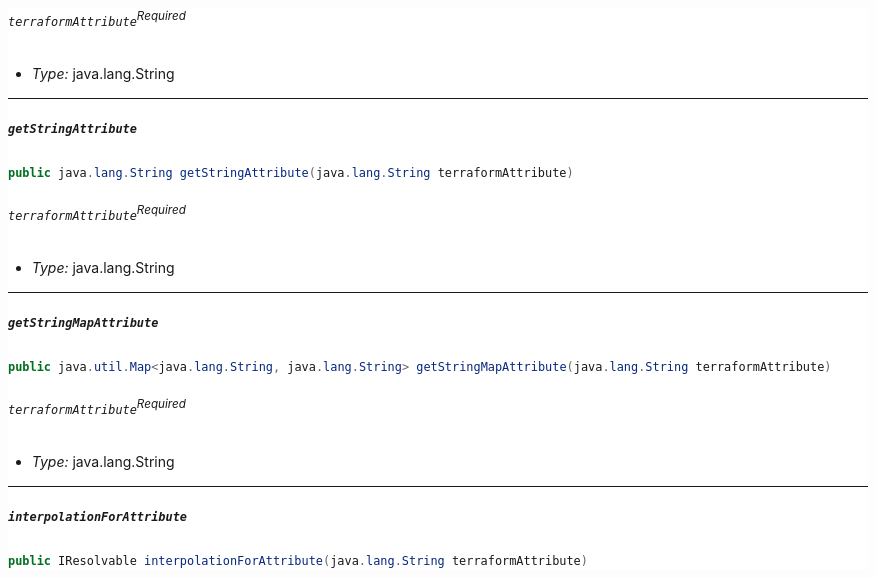 ###### `terraformAttribute`<sup>Required</sup> <a name="terraformAttribute" id="rhizo-co-terraform-provider-oci.dataOciGenerativeAiAgentKnowledgeBase.DataOciGenerativeAiAgentKnowledgeBase.getNumberMapAttribute.parameter.terraformAttribute"></a>

- *Type:* java.lang.String

---

##### `getStringAttribute` <a name="getStringAttribute" id="rhizo-co-terraform-provider-oci.dataOciGenerativeAiAgentKnowledgeBase.DataOciGenerativeAiAgentKnowledgeBase.getStringAttribute"></a>

```java
public java.lang.String getStringAttribute(java.lang.String terraformAttribute)
```

###### `terraformAttribute`<sup>Required</sup> <a name="terraformAttribute" id="rhizo-co-terraform-provider-oci.dataOciGenerativeAiAgentKnowledgeBase.DataOciGenerativeAiAgentKnowledgeBase.getStringAttribute.parameter.terraformAttribute"></a>

- *Type:* java.lang.String

---

##### `getStringMapAttribute` <a name="getStringMapAttribute" id="rhizo-co-terraform-provider-oci.dataOciGenerativeAiAgentKnowledgeBase.DataOciGenerativeAiAgentKnowledgeBase.getStringMapAttribute"></a>

```java
public java.util.Map<java.lang.String, java.lang.String> getStringMapAttribute(java.lang.String terraformAttribute)
```

###### `terraformAttribute`<sup>Required</sup> <a name="terraformAttribute" id="rhizo-co-terraform-provider-oci.dataOciGenerativeAiAgentKnowledgeBase.DataOciGenerativeAiAgentKnowledgeBase.getStringMapAttribute.parameter.terraformAttribute"></a>

- *Type:* java.lang.String

---

##### `interpolationForAttribute` <a name="interpolationForAttribute" id="rhizo-co-terraform-provider-oci.dataOciGenerativeAiAgentKnowledgeBase.DataOciGenerativeAiAgentKnowledgeBase.interpolationForAttribute"></a>

```java
public IResolvable interpolationForAttribute(java.lang.String terraformAttribute)
```

